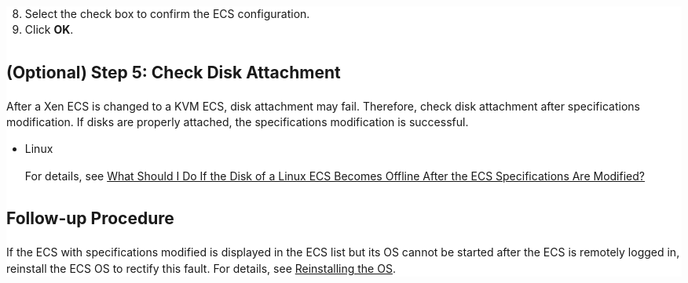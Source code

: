 8.  Select the check box to confirm the ECS configuration.
9.  Click  **OK**.

## \(Optional\) Step 5: Check Disk Attachment<a name="section2625525131519"></a>

After a Xen ECS is changed to a KVM ECS, disk attachment may fail. Therefore, check disk attachment after specifications modification. If disks are properly attached, the specifications modification is successful.

-   Linux

    For details, see  [What Should I Do If the Disk of a Linux ECS Becomes Offline After the ECS Specifications Are Modified?](what-should-i-do-if-the-disk-of-a-linux-ecs-becomes-offline-after-the-ecs-specifications-are-modifie.md)


## Follow-up Procedure<a name="section7460163511720"></a>

If the ECS with specifications modified is displayed in the ECS list but its OS cannot be started after the ECS is remotely logged in, reinstall the ECS OS to rectify this fault. For details, see  [Reinstalling the OS](reinstalling-the-os.md).

